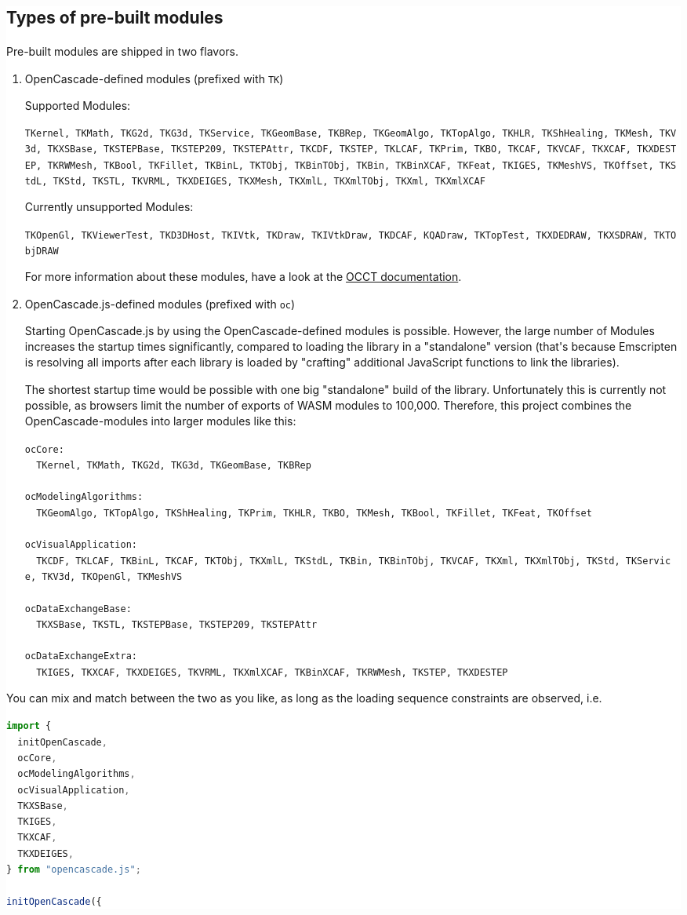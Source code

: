 ## Types of pre-built modules

Pre-built modules are shipped in two flavors.

1. OpenCascade-defined modules (prefixed with `TK`)

    Supported Modules:
    ```
    TKernel, TKMath, TKG2d, TKG3d, TKService, TKGeomBase, TKBRep, TKGeomAlgo, TKTopAlgo, TKHLR, TKShHealing, TKMesh, TKV3d, TKXSBase, TKSTEPBase, TKSTEP209, TKSTEPAttr, TKCDF, TKSTEP, TKLCAF, TKPrim, TKBO, TKCAF, TKVCAF, TKXCAF, TKXDESTEP, TKRWMesh, TKBool, TKFillet, TKBinL, TKTObj, TKBinTObj, TKBin, TKBinXCAF, TKFeat, TKIGES, TKMeshVS, TKOffset, TKStdL, TKStd, TKSTL, TKVRML, TKXDEIGES, TKXMesh, TKXmlL, TKXmlTObj, TKXml, TKXmlXCAF
    ```

    Currently unsupported Modules:
    ```
    TKOpenGl, TKViewerTest, TKD3DHost, TKIVtk, TKDraw, TKIVtkDraw, TKDCAF, KQADraw, TKTopTest, TKXDEDRAW, TKXSDRAW, TKTObjDRAW
    ```

    For more information about these modules, have a look at the [OCCT documentation](https://dev.opencascade.org/doc/refman/html/index.html).

2. OpenCascade.js-defined modules (prefixed with `oc`)

    Starting OpenCascade.js by using the OpenCascade-defined modules is possible. However, the large number of Modules increases the startup times significantly, compared to loading the library in a "standalone" version (that's because Emscripten is resolving all imports after each library is loaded by "crafting" additional JavaScript functions to link the libraries).

    The shortest startup time would be possible with one big "standalone" build of the library. Unfortunately this is currently not possible, as browsers limit the number of exports of WASM modules to 100,000. Therefore, this project combines the OpenCascade-modules into larger modules like this:

    ```
    ocCore:
      TKernel, TKMath, TKG2d, TKG3d, TKGeomBase, TKBRep

    ocModelingAlgorithms:
      TKGeomAlgo, TKTopAlgo, TKShHealing, TKPrim, TKHLR, TKBO, TKMesh, TKBool, TKFillet, TKFeat, TKOffset

    ocVisualApplication:
      TKCDF, TKLCAF, TKBinL, TKCAF, TKTObj, TKXmlL, TKStdL, TKBin, TKBinTObj, TKVCAF, TKXml, TKXmlTObj, TKStd, TKService, TKV3d, TKOpenGl, TKMeshVS

    ocDataExchangeBase:
      TKXSBase, TKSTL, TKSTEPBase, TKSTEP209, TKSTEPAttr
      
    ocDataExchangeExtra:
      TKIGES, TKXCAF, TKXDEIGES, TKVRML, TKXmlXCAF, TKBinXCAF, TKRWMesh, TKSTEP, TKXDESTEP
    ```

You can mix and match between the two as you like, as long as the loading sequence constraints are observed, i.e.

  ```js
  import {
    initOpenCascade,
    ocCore,
    ocModelingAlgorithms,
    ocVisualApplication,
    TKXSBase,
    TKIGES,
    TKXCAF,
    TKXDEIGES,
  } from "opencascade.js";

  initOpenCascade({
  ```